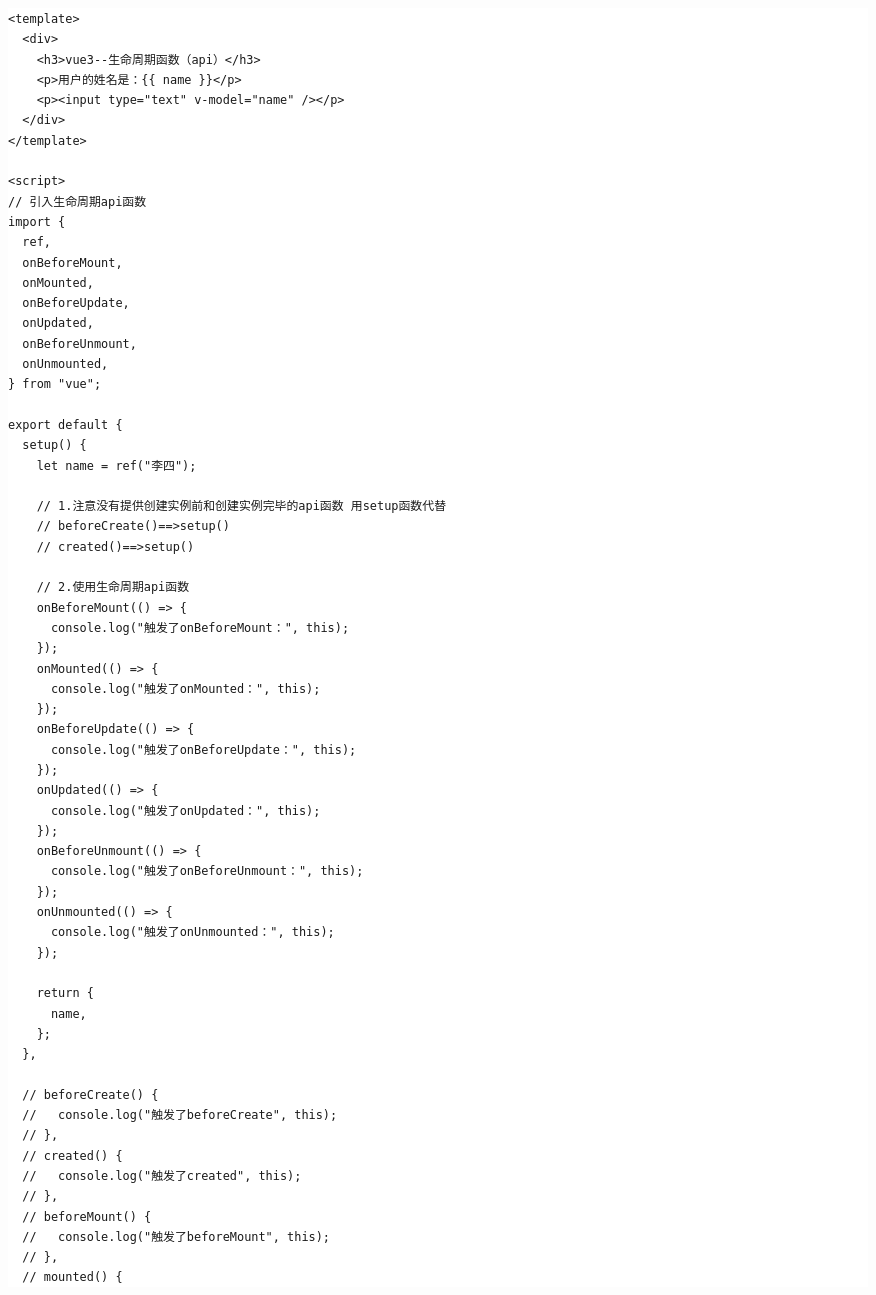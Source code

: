 ```vue
<template>
  <div>
    <h3>vue3--生命周期函数（api）</h3>
    <p>用户的姓名是：{{ name }}</p>
    <p><input type="text" v-model="name" /></p>
  </div>
</template>

<script>
// 引入生命周期api函数
import {
  ref,
  onBeforeMount,
  onMounted,
  onBeforeUpdate,
  onUpdated,
  onBeforeUnmount,
  onUnmounted,
} from "vue";

export default {
  setup() {
    let name = ref("李四");

    // 1.注意没有提供创建实例前和创建实例完毕的api函数 用setup函数代替
    // beforeCreate()==>setup()
    // created()==>setup()

    // 2.使用生命周期api函数
    onBeforeMount(() => {
      console.log("触发了onBeforeMount：", this);
    });
    onMounted(() => {
      console.log("触发了onMounted：", this);
    });
    onBeforeUpdate(() => {
      console.log("触发了onBeforeUpdate：", this);
    });
    onUpdated(() => {
      console.log("触发了onUpdated：", this);
    });
    onBeforeUnmount(() => {
      console.log("触发了onBeforeUnmount：", this);
    });
    onUnmounted(() => {
      console.log("触发了onUnmounted：", this);
    });

    return {
      name,
    };
  },

  // beforeCreate() {
  //   console.log("触发了beforeCreate", this);
  // },
  // created() {
  //   console.log("触发了created", this);
  // },
  // beforeMount() {
  //   console.log("触发了beforeMount", this);
  // },
  // mounted() {
```